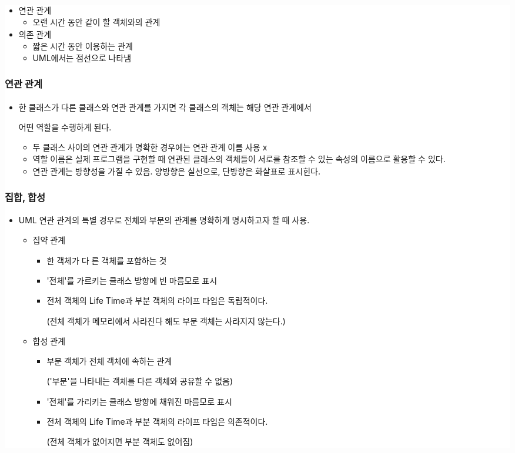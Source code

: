 - 연관 관계
  - 오랜 시간 동안 같이 할 객체와의 관계
- 의존 관계
  - 짧은 시간 동안 이용하는 관계
  - UML에서는 점선으로 나타냄

### 연관 관계

- 한 클래스가 다른 클래스와 연관 관계를 가지면 각 클래스의 객체는 해당 연관 관계에서

  어떤 역할을 수행하게 된다.

  - 두 클래스 사이의 연관 관계가 명확한 경우에는 연관 관계 이름 사용 x
  - 역할 이름은 실제 프로그램을 구현할 때 연관된 클래스의 객체들이 서로를 참조할 수 있는
    속성의 이름으로 활용할 수 있다.
  - 연관 관계는 방향성을 가질 수 있음. 양방향은 실선으로, 단방향은 화살표로 표시힌다.

### 집합, 합성

- UML 연관 관계의 특별 경우로 전체와 부분의 관계를 명확하게 명시하고자 할 때 사용.

  - 집약 관계

    - 한 객체가 다 른 객체를 포함하는 것
    - '전체'를 가르키는 클래스 방향에 빈 마름모로 표시
    - 전체 객체의 Life Time과 부분 객체의 라이프 타임은 독립적이다.

      (전체 객체가 메모리에서 사라진다 해도 부분 객체는 사라지지 않는다.)

  - 합성 관계

    - 부분 객체가 전체 객체에 속하는 관계

      ('부분'을 나타내는 객체를 다른 객체와 공유할 수 없음)

    - '전체'를 가리키는 클래스 방향에 채워진 마름모로 표시

    - 전체 객체의 Life Time과 부분 객체의 라이프 타임은 의존적이다.

      (전체 객체가 없어지면 부분 객체도 없어짐)
